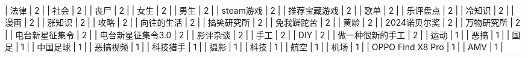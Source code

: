 | 法律 | 2 |
| 社会 | 2 |
| 丧尸 | 2 |
| 女生 | 2 |
| 男生 | 2 |
| steam游戏 | 2 |
| 推荐宝藏游戏 | 2 |
| 歌单 | 2 |
| 乐评盘点 | 2 |
| 冷知识 | 2 |
| 漫画 | 2 |
| 涨知识 | 2 |
| 攻略 | 2 |
| 向往的生活 | 2 |
| 搞笑研究所 | 2 |
| 免我蹉跎苦 | 2 |
| 黄龄 | 2 |
| 2024诺贝尔奖 | 2 |
| 万物研究所 | 2 |
| 电台新星征集令 | 2 |
| 电台新星征集令3.0 | 2 |
| 影评杂谈 | 2 |
| 手工 | 2 |
| DIY | 2 |
| 做一种很新的手工 | 2 |
| 运动 | 1 |
| 恶搞 | 1 |
| 国足 | 1 |
| 中国足球 | 1 |
| 恶搞视频 | 1 |
| 科技猎手 | 1 |
| 摄影 | 1 |
| 科技 | 1 |
| 航空 | 1 |
| 机场 | 1 |
| OPPO Find X8 Pro | 1 |
| AMV | 1 |